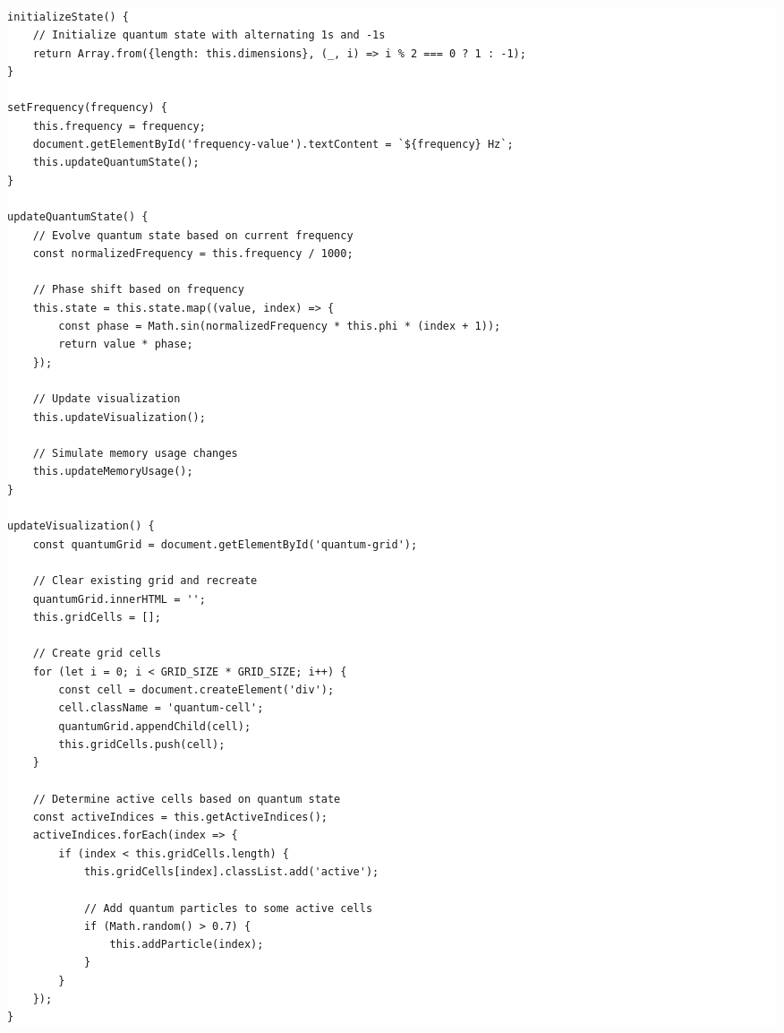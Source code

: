     initializeState() {
        // Initialize quantum state with alternating 1s and -1s
        return Array.from({length: this.dimensions}, (_, i) => i % 2 === 0 ? 1 : -1);
    }

    setFrequency(frequency) {
        this.frequency = frequency;
        document.getElementById('frequency-value').textContent = `${frequency} Hz`;
        this.updateQuantumState();
    }

    updateQuantumState() {
        // Evolve quantum state based on current frequency
        const normalizedFrequency = this.frequency / 1000;
        
        // Phase shift based on frequency
        this.state = this.state.map((value, index) => {
            const phase = Math.sin(normalizedFrequency * this.phi * (index + 1));
            return value * phase;
        });
        
        // Update visualization
        this.updateVisualization();
        
        // Simulate memory usage changes
        this.updateMemoryUsage();
    }
    
    updateVisualization() {
        const quantumGrid = document.getElementById('quantum-grid');
        
        // Clear existing grid and recreate
        quantumGrid.innerHTML = '';
        this.gridCells = [];
        
        // Create grid cells
        for (let i = 0; i < GRID_SIZE * GRID_SIZE; i++) {
            const cell = document.createElement('div');
            cell.className = 'quantum-cell';
            quantumGrid.appendChild(cell);
            this.gridCells.push(cell);
        }
        
        // Determine active cells based on quantum state
        const activeIndices = this.getActiveIndices();
        activeIndices.forEach(index => {
            if (index < this.gridCells.length) {
                this.gridCells[index].classList.add('active');
                
                // Add quantum particles to some active cells
                if (Math.random() > 0.7) {
                    this.addParticle(index);
                }
            }
        });
    }
    